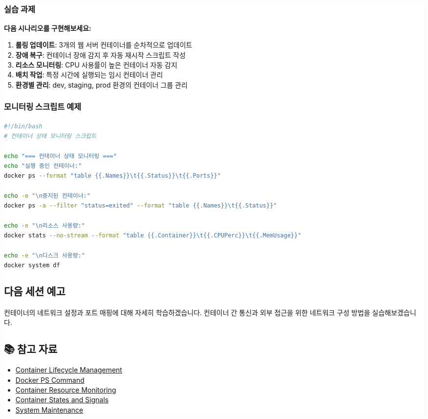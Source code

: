 ### 실습 과제
**다음 시나리오를 구현해보세요:**

1. **롤링 업데이트**: 3개의 웹 서버 컨테이너를 순차적으로 업데이트
2. **장애 복구**: 컨테이너 장애 감지 후 자동 재시작 스크립트 작성
3. **리소스 모니터링**: CPU 사용률이 높은 컨테이너 자동 감지
4. **배치 작업**: 특정 시간에 실행되는 임시 컨테이너 관리
5. **환경별 관리**: dev, staging, prod 환경의 컨테이너 그룹 관리

### 모니터링 스크립트 예제
```bash
#!/bin/bash
# 컨테이너 상태 모니터링 스크립트

echo "=== 컨테이너 상태 모니터링 ==="
echo "실행 중인 컨테이너:"
docker ps --format "table {{.Names}}\t{{.Status}}\t{{.Ports}}"

echo -e "\n중지된 컨테이너:"
docker ps -a --filter "status=exited" --format "table {{.Names}}\t{{.Status}}"

echo -e "\n리소스 사용량:"
docker stats --no-stream --format "table {{.Container}}\t{{.CPUPerc}}\t{{.MemUsage}}"

echo -e "\n디스크 사용량:"
docker system df
```

## 다음 세션 예고
컨테이너의 네트워크 설정과 포트 매핑에 대해 자세히 학습하겠습니다. 컨테이너 간 통신과 외부 접근을 위한 네트워크 구성 방법을 실습해보겠습니다.

## 📚 참고 자료
- [Container Lifecycle Management](https://docs.docker.com/engine/reference/commandline/container/)
- [Docker PS Command](https://docs.docker.com/engine/reference/commandline/ps/)
- [Container Resource Monitoring](https://docs.docker.com/config/containers/resource_constraints/)
- [Container States and Signals](https://docs.docker.com/engine/reference/run/#foreground)
- [System Maintenance](https://docs.docker.com/config/pruning/)